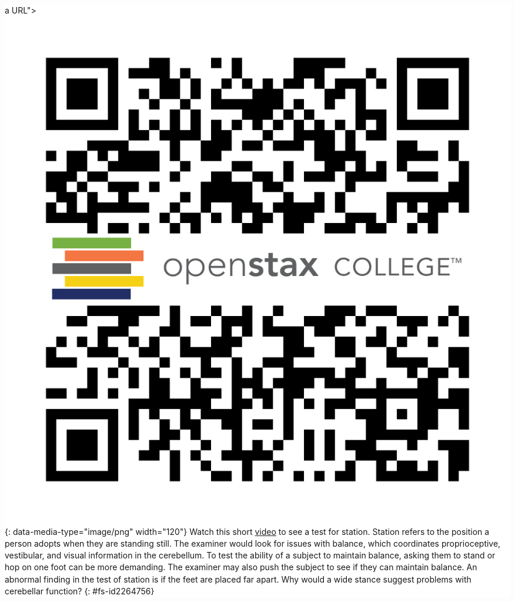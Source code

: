 a URL"> ![QR Code representing a URL](../resources/stationtest.png){:
data-media-type="image/png" width="120"} </span>
Watch this short [video][1] to see a test for station. Station refers to
the position a person adopts when they are standing still. The examiner
would look for issues with balance, which coordinates proprioceptive,
vestibular, and visual information in the cerebellum. To test the
ability of a subject to maintain balance, asking them to stand or hop on
one foot can be more demanding. The examiner may also push the subject
to see if they can maintain balance. An abnormal finding in the test of
station is if the feet are placed far apart. Why would a wide stance
suggest problems with cerebellar function?
{: #fs-id2264756}


[1]: http://openstaxcollege.org/l/stationtest